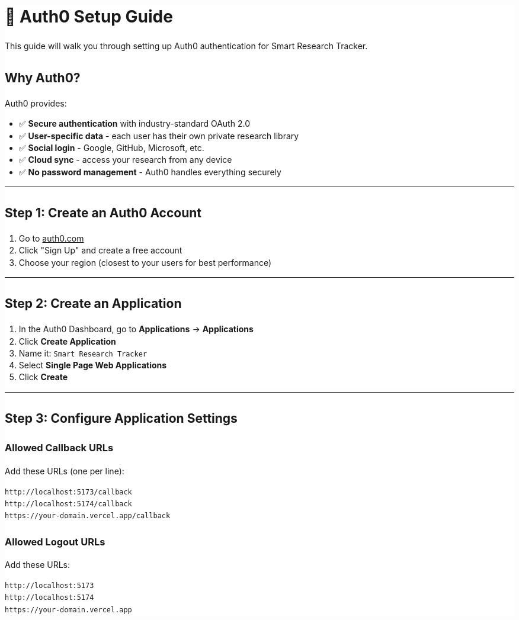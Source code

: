 # 🔐 Auth0 Setup Guide

This guide will walk you through setting up Auth0 authentication for Smart Research Tracker.

## Why Auth0?

Auth0 provides:
- ✅ **Secure authentication** with industry-standard OAuth 2.0
- ✅ **User-specific data** - each user has their own private research library
- ✅ **Social login** - Google, GitHub, Microsoft, etc.
- ✅ **Cloud sync** - access your research from any device
- ✅ **No password management** - Auth0 handles everything securely

---

## Step 1: Create an Auth0 Account

1. Go to [auth0.com](https://auth0.com)
2. Click "Sign Up" and create a free account
3. Choose your region (closest to your users for best performance)

---

## Step 2: Create an Application

1. In the Auth0 Dashboard, go to **Applications** → **Applications**
2. Click **Create Application**
3. Name it: `Smart Research Tracker`
4. Select **Single Page Web Applications**
5. Click **Create**

---

## Step 3: Configure Application Settings

### Allowed Callback URLs
Add these URLs (one per line):
```
http://localhost:5173/callback
http://localhost:5174/callback
https://your-domain.vercel.app/callback
```

### Allowed Logout URLs
Add these URLs:
```
http://localhost:5173
http://localhost:5174
https://your-domain.vercel.app
```
